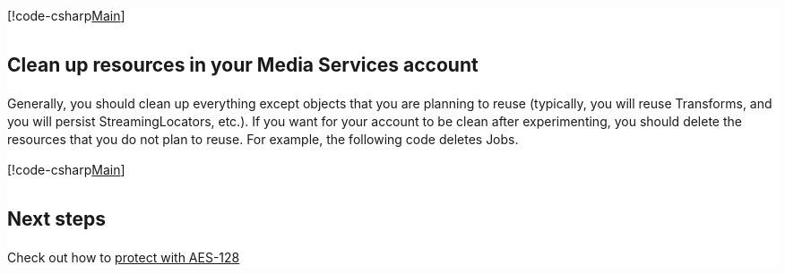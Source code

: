 [!code-csharp[Main](../../../media-services-v3-dotnet-tutorials/AMSV3Tutorials/EncryptWithDRM/Program.cs#GetMPEGStreamingUrl)]

## Clean up resources in your Media Services account

Generally, you should clean up everything except objects that you are planning to reuse (typically, you will reuse Transforms, and you will persist StreamingLocators, etc.). If you want for your account to be clean after experimenting, you should delete the resources that you do not plan to reuse.  For example, the following code deletes Jobs.

[!code-csharp[Main](../../../media-services-v3-dotnet-tutorials/AMSV3Tutorials/EncryptWithDRM/Program.cs#CleanUp)]

## Next steps

Check out how to [protect with AES-128](protect-with-aes128.md)
